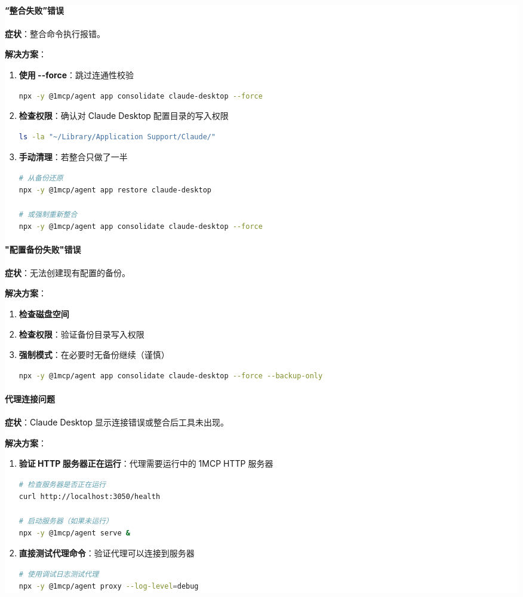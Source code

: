 #### “整合失败”错误

**症状**：整合命令执行报错。

**解决方案**：

1. **使用 --force**：跳过连通性校验

   ```bash
   npx -y @1mcp/agent app consolidate claude-desktop --force
   ```

2. **检查权限**：确认对 Claude Desktop 配置目录的写入权限

   ```bash
   ls -la "~/Library/Application Support/Claude/"
   ```

3. **手动清理**：若整合只做了一半

   ```bash
   # 从备份还原
   npx -y @1mcp/agent app restore claude-desktop

   # 或强制重新整合
   npx -y @1mcp/agent app consolidate claude-desktop --force
   ```

#### "配置备份失败"错误

**症状**：无法创建现有配置的备份。

**解决方案**：

1. **检查磁盘空间**
2. **检查权限**：验证备份目录写入权限
3. **强制模式**：在必要时无备份继续（谨慎）

   ```bash
   npx -y @1mcp/agent app consolidate claude-desktop --force --backup-only
   ```

#### 代理连接问题

**症状**：Claude Desktop 显示连接错误或整合后工具未出现。

**解决方案**：

1. **验证 HTTP 服务器正在运行**：代理需要运行中的 1MCP HTTP 服务器

   ```bash
   # 检查服务器是否正在运行
   curl http://localhost:3050/health

   # 启动服务器（如果未运行）
   npx -y @1mcp/agent serve &
   ```

2. **直接测试代理命令**：验证代理可以连接到服务器

   ```bash
   # 使用调试日志测试代理
   npx -y @1mcp/agent proxy --log-level=debug
   ```
